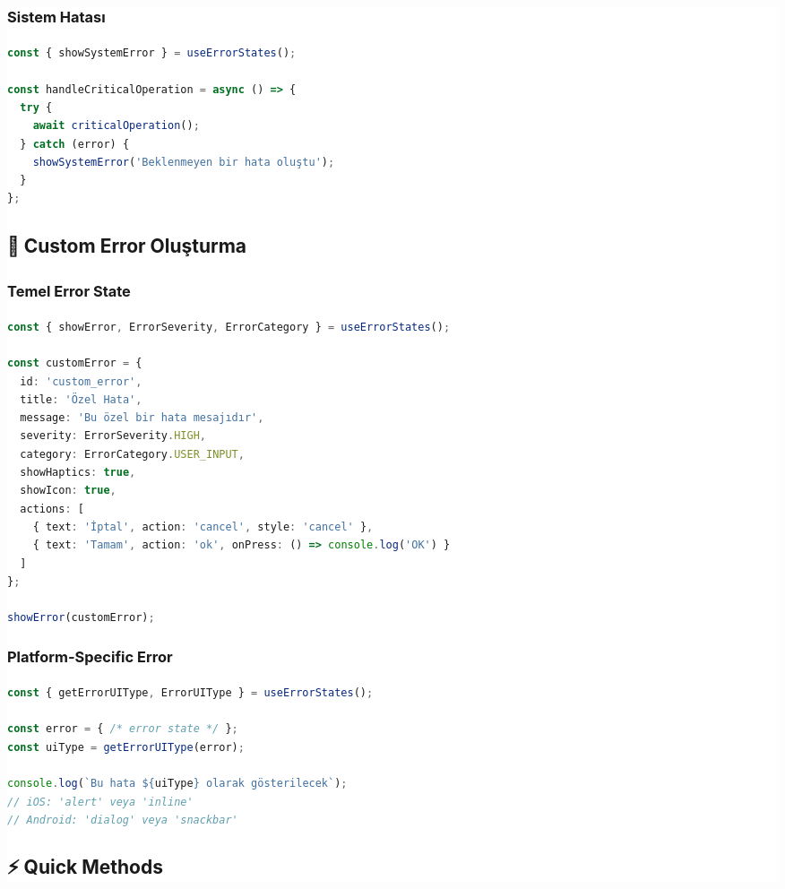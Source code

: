 ### Sistem Hatası
```typescript
const { showSystemError } = useErrorStates();

const handleCriticalOperation = async () => {
  try {
    await criticalOperation();
  } catch (error) {
    showSystemError('Beklenmeyen bir hata oluştu');
  }
};
```

## 🎨 Custom Error Oluşturma

### Temel Error State
```typescript
const { showError, ErrorSeverity, ErrorCategory } = useErrorStates();

const customError = {
  id: 'custom_error',
  title: 'Özel Hata',
  message: 'Bu özel bir hata mesajıdır',
  severity: ErrorSeverity.HIGH,
  category: ErrorCategory.USER_INPUT,
  showHaptics: true,
  showIcon: true,
  actions: [
    { text: 'İptal', action: 'cancel', style: 'cancel' },
    { text: 'Tamam', action: 'ok', onPress: () => console.log('OK') }
  ]
};

showError(customError);
```

### Platform-Specific Error
```typescript
const { getErrorUIType, ErrorUIType } = useErrorStates();

const error = { /* error state */ };
const uiType = getErrorUIType(error);

console.log(`Bu hata ${uiType} olarak gösterilecek`);
// iOS: 'alert' veya 'inline'
// Android: 'dialog' veya 'snackbar'
```

## ⚡ Quick Methods
